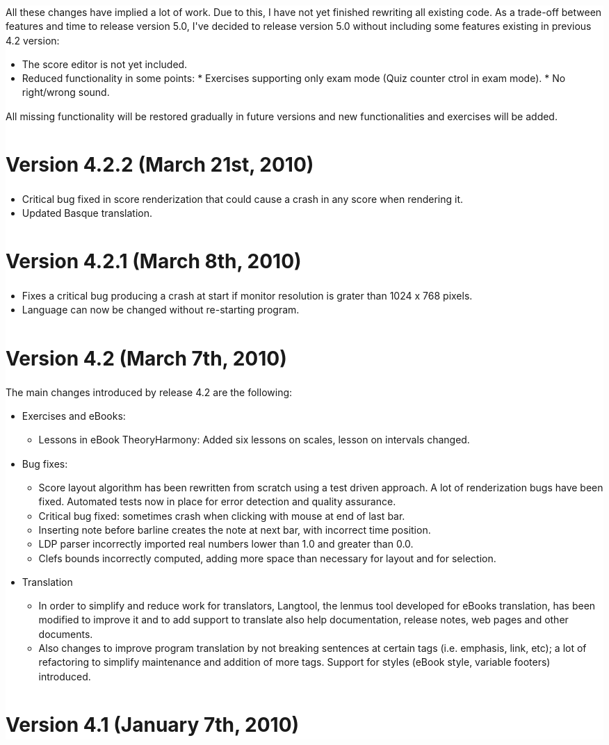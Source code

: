 All these changes have implied a lot of work. Due to this, I have not yet finished rewriting all existing code. As a trade-off between features and time to release version 5.0, I've decided to release version 5.0 without including some features existing in previous 4.2 version:

* The score editor is not yet included.
* Reduced functionality in some points:
        * Exercises supporting only exam mode (Quiz counter ctrol in exam mode).
        * No right/wrong sound.

All missing functionality will be restored gradually in future versions and new functionalities and exercises will be added.


Version 4.2.2 (March 21st, 2010)
===============================================================================

* Critical bug fixed in score renderization that could cause a crash in any score when rendering it.
* Updated Basque translation.



Version 4.2.1 (March 8th, 2010)
===============================================================================

* Fixes a critical bug producing a crash at start if monitor resolution is grater than 1024 x 768 pixels.
* Language can now be changed without re-starting program.



Version 4.2 (March 7th, 2010)
===============================================================================

The main changes introduced by release 4.2 are the following:

- Exercises and eBooks:
    * Lessons in eBook TheoryHarmony: Added six lessons on scales, lesson on intervals changed.

- Bug fixes:
    * Score layout algorithm has been rewritten from scratch using a test driven approach. A lot of renderization bugs have been fixed. Automated tests now in place for error detection and quality assurance.
    * Critical bug fixed: sometimes crash when clicking with mouse at end of last bar.
    * Inserting note before barline creates the note at next bar, with incorrect time position.
    * LDP parser incorrectly imported real numbers lower than 1.0 and greater than 0.0.
    * Clefs bounds incorrectly computed, adding more space than necessary for layout and for selection.

- Translation
    * In order to simplify and reduce work for translators, Langtool, the lenmus tool developed for eBooks translation, has been modified to improve it and to add support to translate also help documentation, release notes, web pages and other documents.
    * Also changes to improve program translation by not breaking sentences at certain tags (i.e. emphasis, link, etc); a lot of refactoring to simplify maintenance and addition of more tags. Support for styles (eBook style, variable footers) introduced.


Version 4.1 (January 7th, 2010)
===============================================================================

